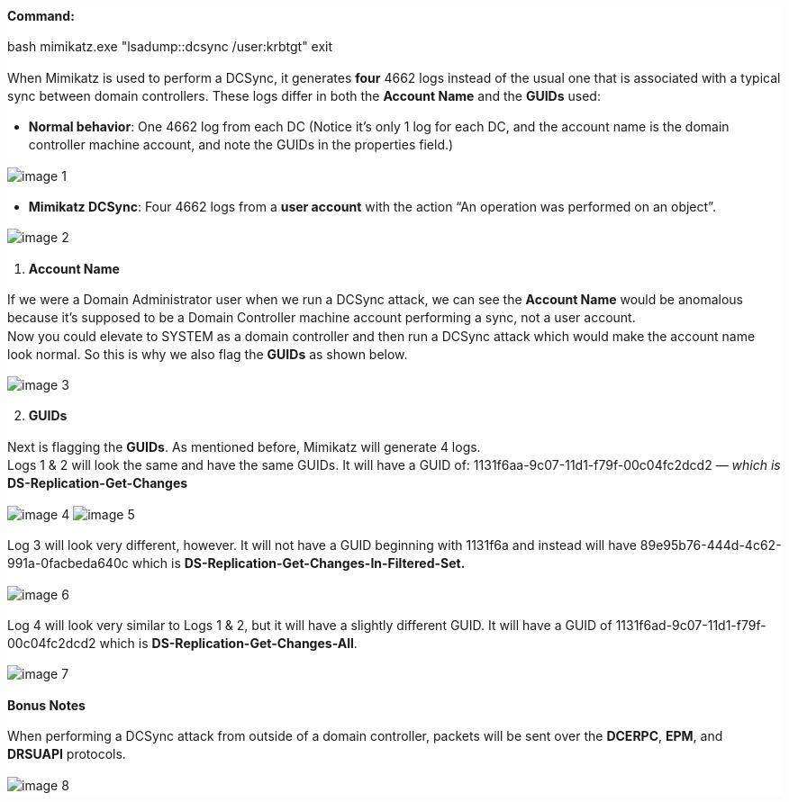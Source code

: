 **Command:**

bash
mimikatz.exe "lsadump::dcsync /user:krbtgt" exit


When Mimikatz is used to perform a DCSync, it generates **four** 4662 logs instead of the usual one that is associated with a typical sync between domain controllers. These logs differ in both the **Account Name** and the **GUIDs** used:

* **Normal behavior**: One 4662 log from each DC (Notice it’s only 1 log for each DC, and the account name is the domain controller machine account, and note the GUIDs in the properties field.)
  
![image 1](https://dylandavis1.github.io/assets/img/AD_Attack_Detections_pt/image%201.png)
  
* **Mimikatz DCSync**: Four 4662 logs from a **user account** with the action “An operation was performed on an object”.
  
![image 2](https://dylandavis1.github.io/assets/img/AD_Attack_Detections_pt/image%202.png)

1. **Account Name**

  If we were a Domain Administrator user when we run a DCSync attack, we can see the **Account Name** would be anomalous   because it’s supposed to be a Domain Controller machine account performing a sync, not a user account.  
  Now you could elevate to SYSTEM as a domain controller and then run a DCSync attack which would make the account name look normal. So this is why we also flag the **GUIDs** as shown below.
  
![image 3](https://dylandavis1.github.io/assets/img/AD_Attack_Detections_pt/image%203.png)

2. **GUIDs**

  Next is flagging the **GUIDs**. As mentioned before, Mimikatz will generate 4 logs.  
  Logs 1 & 2 will look the same and have the same GUIDs. It will have a GUID of:
  1131f6aa-9c07-11d1-f79f-00c04fc2dcd2 — _which is_ **DS-Replication-Get-Changes**
  
![image 4](https://dylandavis1.github.io/assets/img/AD_Attack_Detections_pt/image%204.png)
![image 5](https://dylandavis1.github.io/assets/img/AD_Attack_Detections_pt/image%205.png)

  Log 3 will look very different, however. It will not have a GUID beginning with 1131f6a and instead will have 89e95b76-444d-4c62-991a-0facbeda640c which is **DS-Replication-Get-Changes-In-Filtered-Set.**

![image 6](https://dylandavis1.github.io/assets/img/AD_Attack_Detections_pt/image%206.png)

  Log 4 will look very similar to Logs 1 & 2, but it will have a slightly different GUID. It will have a GUID of 1131f6ad-9c07-11d1-f79f-00c04fc2dcd2 which is **DS-Replication-Get-Changes-All**.
  
![image 7](https://dylandavis1.github.io/assets/img/AD_Attack_Detections_pt/image%207.png)

**Bonus Notes**

When performing a DCSync attack from outside of a domain controller, packets will be sent over the **DCERPC**, **EPM**, and **DRSUAPI** protocols.

![image 8](https://dylandavis1.github.io/assets/img/AD_Attack_Detections_pt/image%208.png)

